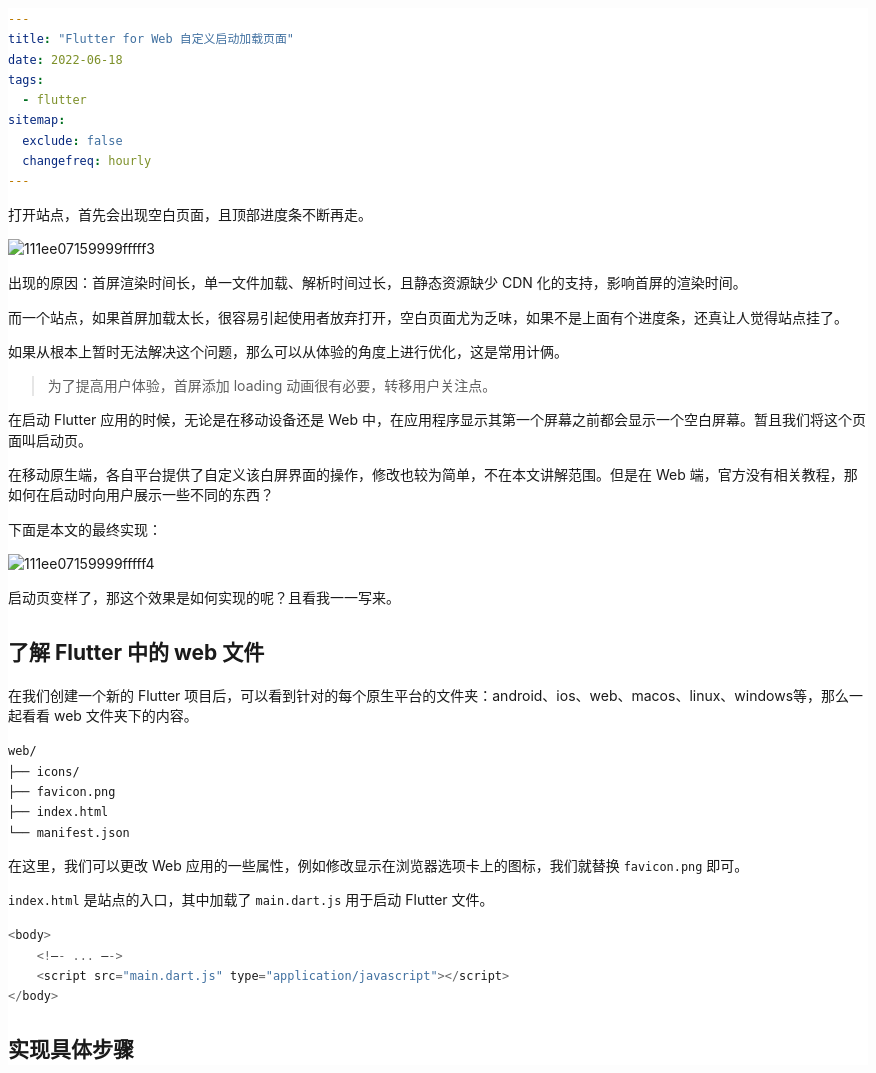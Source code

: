 ```yaml
---
title: "Flutter for Web 自定义启动加载页面"
date: 2022-06-18
tags:
  - flutter
sitemap:
  exclude: false
  changefreq: hourly
---
```


打开站点，首先会出现空白页面，且顶部进度条不断再走。

![111ee07159999fffff3](http://blog.oldbird.run/mweb/111ee07159999fffff3.gif)

出现的原因：首屏渲染时间长，单一文件加载、解析时间过长，且静态资源缺少 CDN 化的支持，影响首屏的渲染时间。

而一个站点，如果首屏加载太长，很容易引起使用者放弃打开，空白页面尤为乏味，如果不是上面有个进度条，还真让人觉得站点挂了。

如果从根本上暂时无法解决这个问题，那么可以从体验的角度上进行优化，这是常用计俩。

> 为了提高用户体验，首屏添加 loading 动画很有必要，转移用户关注点。

在启动 Flutter 应用的时候，无论是在移动设备还是 Web 中，在应用程序显示其第一个屏幕之前都会显示一个空白屏幕。暂且我们将这个页面叫启动页。

在移动原生端，各自平台提供了自定义该白屏界面的操作，修改也较为简单，不在本文讲解范围。但是在 Web 端，官方没有相关教程，那如何在启动时向用户展示一些不同的东西？

下面是本文的最终实现：

![111ee07159999fffff4](http://blog.oldbird.run/mweb/111ee07159999fffff4.gif)

启动页变样了，那这个效果是如何实现的呢？且看我一一写来。

## 了解 Flutter 中的 web 文件

在我们创建一个新的 Flutter 项目后，可以看到针对的每个原生平台的文件夹：android、ios、web、macos、linux、windows等，那么一起看看 web 文件夹下的内容。

```sh
web/
├── icons/
├── favicon.png
├── index.html
└── manifest.json
```

在这里，我们可以更改 Web 应用的一些属性，例如修改显示在浏览器选项卡上的图标，我们就替换 `favicon.png` 即可。

`index.html` 是站点的入口，其中加载了 `main.dart.js` 用于启动 Flutter 文件。

```dart
<body>
	<!—- ... —->
	<script src="main.dart.js" type="application/javascript"></script>
</body>
```

## 实现具体步骤
